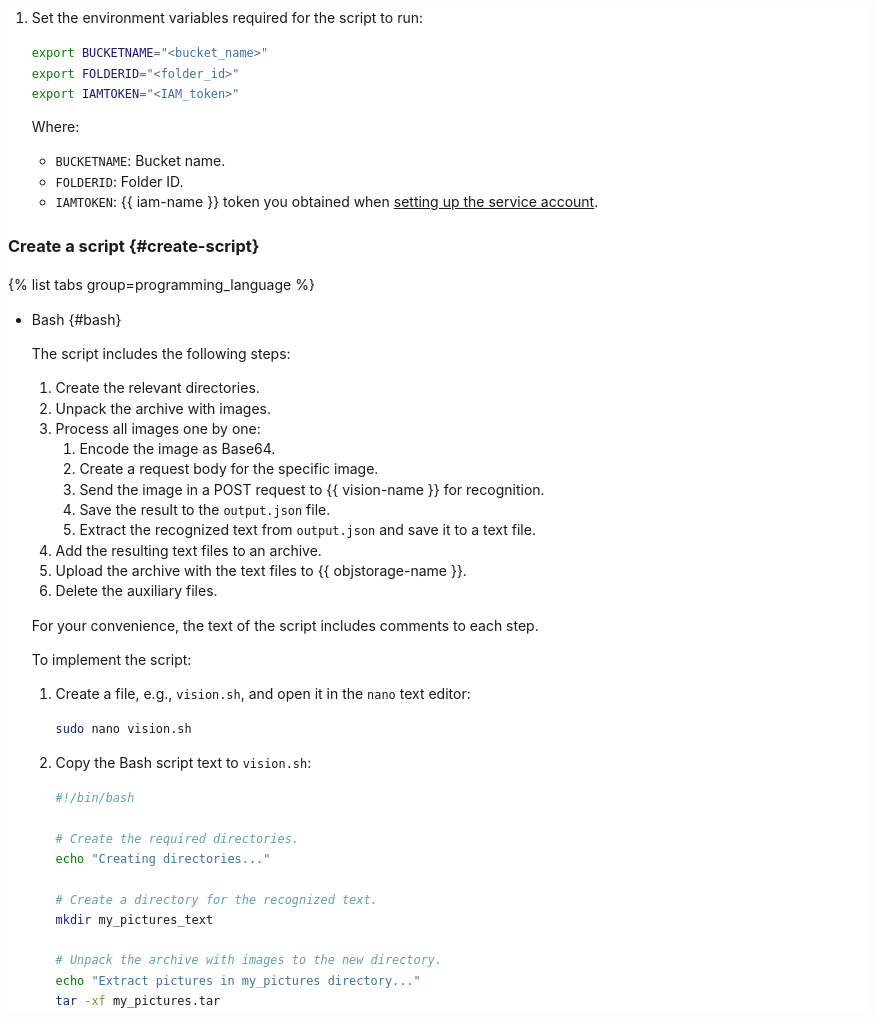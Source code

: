 1. Set the environment variables required for the script to run:

   ```bash
   export BUCKETNAME="<bucket_name>"
   export FOLDERID="<folder_id>"
   export IAMTOKEN="<IAM_token>"
   ```

   Where:
   * `BUCKETNAME`: Bucket name.
   * `FOLDERID`: Folder ID.
   * `IAMTOKEN`: {{ iam-name }} token you obtained when [setting up the service account](#configure-sa).

### Create a script {#create-script}

{% list tabs group=programming_language %}

- Bash {#bash}

   The script includes the following steps:
   1. Create the relevant directories.
   1. Unpack the archive with images.
   1. Process all images one by one:
      1. Encode the image as Base64.
      1. Create a request body for the specific image.
      1. Send the image in a POST request to {{ vision-name }} for recognition.
      1. Save the result to the `output.json` file.
      1. Extract the recognized text from `output.json` and save it to a text file.
   1. Add the resulting text files to an archive.
   1. Upload the archive with the text files to {{ objstorage-name }}.
   1. Delete the auxiliary files.

   For your convenience, the text of the script includes comments to each step.

   To implement the script:
   1. Create a file, e.g., `vision.sh`, and open it in the `nano` text editor:

      ```bash
      sudo nano vision.sh
      ```

   1. Copy the Bash script text to `vision.sh`:

      ```bash
      #!/bin/bash

      # Create the required directories.
      echo "Creating directories..."

      # Create a directory for the recognized text.
      mkdir my_pictures_text

      # Unpack the archive with images to the new directory.
      echo "Extract pictures in my_pictures directory..."
      tar -xf my_pictures.tar

